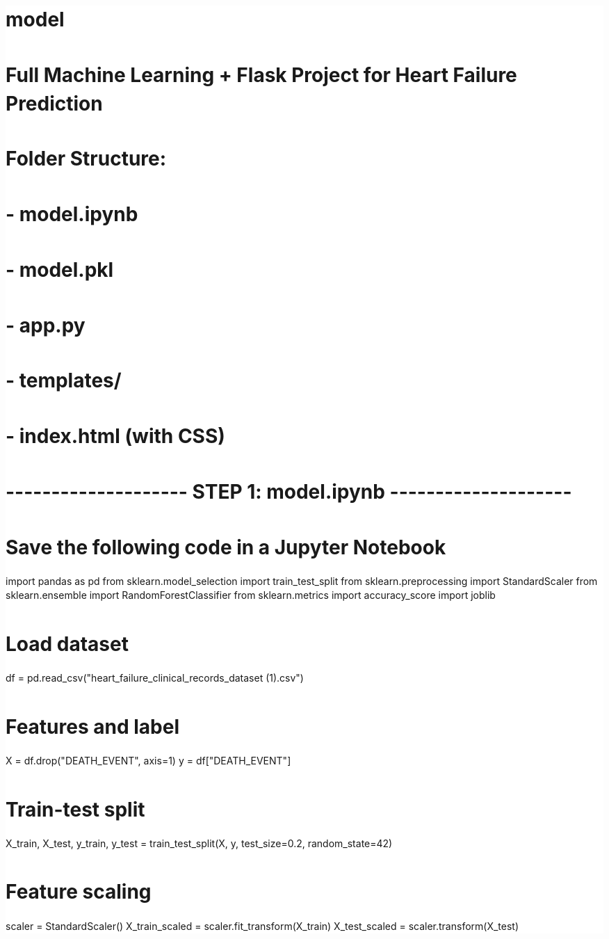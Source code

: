 # model
# Full Machine Learning + Flask Project for Heart Failure Prediction
# Folder Structure: 
# - model.ipynb
# - model.pkl
# - app.py
# - templates/
#     - index.html (with CSS)

# -------------------- STEP 1: model.ipynb --------------------
# Save the following code in a Jupyter Notebook

import pandas as pd
from sklearn.model_selection import train_test_split
from sklearn.preprocessing import StandardScaler
from sklearn.ensemble import RandomForestClassifier
from sklearn.metrics import accuracy_score
import joblib

# Load dataset
df = pd.read_csv("heart_failure_clinical_records_dataset (1).csv")

# Features and label
X = df.drop("DEATH_EVENT", axis=1)
y = df["DEATH_EVENT"]

# Train-test split
X_train, X_test, y_train, y_test = train_test_split(X, y, test_size=0.2, random_state=42)

# Feature scaling
scaler = StandardScaler()
X_train_scaled = scaler.fit_transform(X_train)
X_test_scaled = scaler.transform(X_test)
